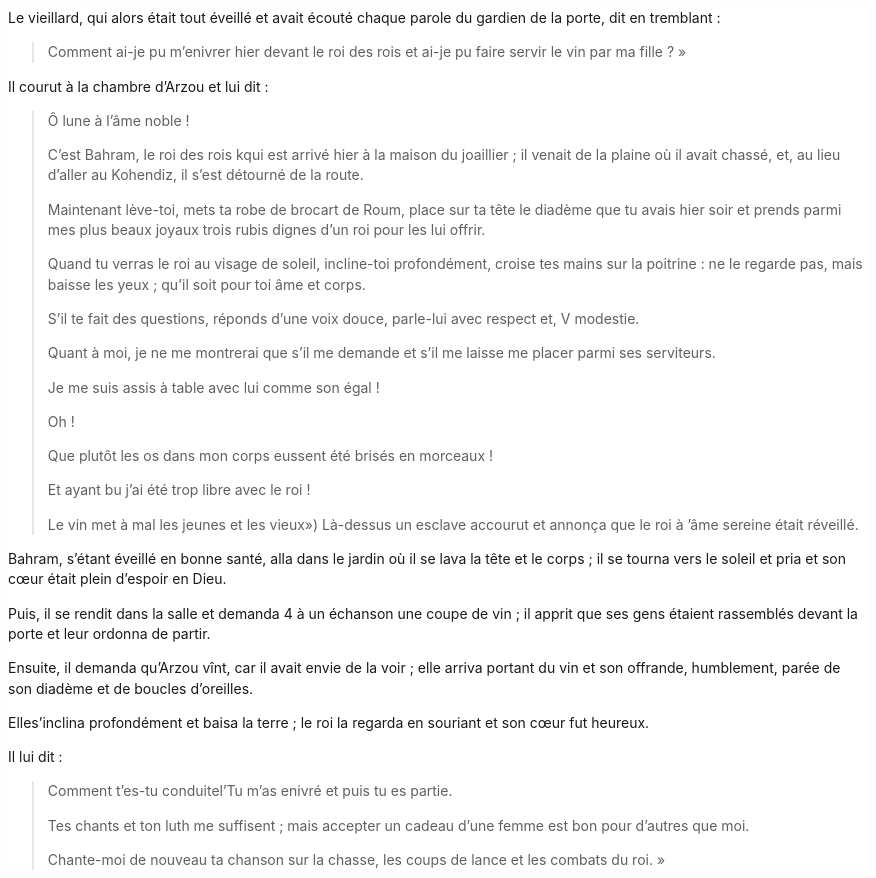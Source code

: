 Le vieillard, qui alors était tout éveillé et avait écouté chaque parole du gardien de la porte, dit en tremblant :

> Comment ai-je pu m’enivrer hier devant le roi des rois et ai-je pu faire servir le vin par ma fille ? »

Il courut à la chambre d’Arzou et lui dit :

> Ô lune à l’âme noble !
>
> C’est Bahram, le roi des rois kqui est arrivé hier à la maison du joaillier ; il venait de la plaine où il avait chassé, et, au lieu d’aller au Kohendiz, il s’est détourné de la route.
>
> Maintenant lève-toi, mets ta robe de brocart de Roum, place sur ta tête le diadème que tu avais hier soir et prends parmi mes plus beaux joyaux trois rubis dignes d’un roi pour les lui offrir.
>
> Quand tu verras le roi au visage de soleil, incline-toi profondément, croise tes mains sur la poitrine : ne le regarde pas, mais baisse les yeux ; qu’il soit pour toi âme et corps.
>
> S’il te fait des questions, réponds d’une voix douce, parle-lui avec respect et, V modestie.
>
> Quant à moi, je ne me montrerai que s’il me demande et s’il me laisse me placer parmi ses serviteurs.
>
> Je me suis assis à table avec lui comme son égal !
>
> Oh !
>
> Que plutôt les os dans mon corps eussent été brisés en morceaux !
>
> Et ayant bu j’ai été trop libre avec le roi !
>
> Le vin met à mal les jeunes et les vieux») Là-dessus un esclave accourut et annonça que le roi à ’âme sereine était réveillé.

Bahram, s’étant éveillé en bonne santé, alla dans le jardin où il se lava la tête et le corps ; il se tourna vers le soleil et pria et son cœur était plein d’espoir en Dieu.

Puis, il se rendit dans la salle et demanda 4 à un échanson une coupe de vin ; il apprit que ses gens étaient rassemblés devant la porte et leur ordonna de partir.

Ensuite, il demanda qu’Arzou vînt, car il avait envie de la voir ; elle arriva portant du vin et son offrande, humblement, parée de son diadème et de boucles d’oreilles.

Elles’inclina profondément et baisa la terre ; le roi la regarda en souriant et son cœur fut heureux.

Il lui dit :

> Comment t’es-tu conduitel’Tu m’as enivré et puis tu es partie.
>
> Tes chants et ton luth me suffisent ; mais accepter un cadeau d’une femme est bon pour d’autres que moi.
>
> Chante-moi de nouveau ta chanson sur la chasse, les coups de lance et les combats du roi. »
